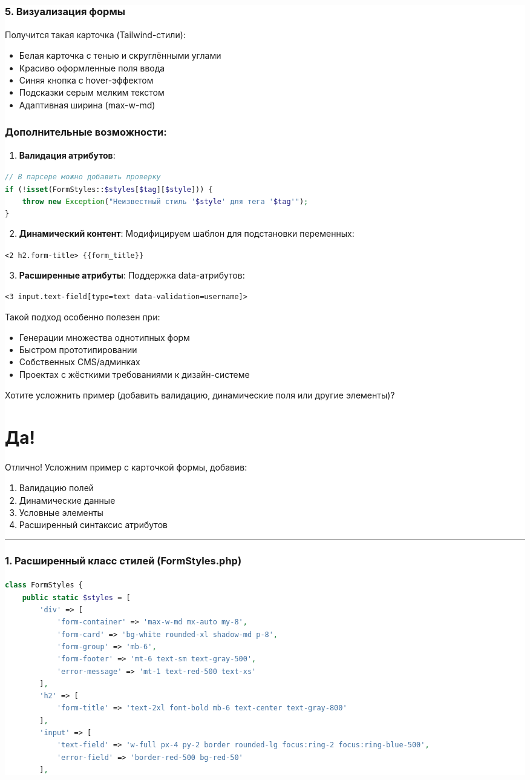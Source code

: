 ### 5. Визуализация формы
Получится такая карточка (Tailwind-стили):
- Белая карточка с тенью и скруглёнными углами
- Красиво оформленные поля ввода
- Синяя кнопка с hover-эффектом
- Подсказки серым мелким текстом
- Адаптивная ширина (max-w-md)

### Дополнительные возможности:
1. **Валидация атрибутов**:
```php
// В парсере можно добавить проверку
if (!isset(FormStyles::$styles[$tag][$style])) {
    throw new Exception("Неизвестный стиль '$style' для тега '$tag'");
}
```

2. **Динамический контент**:
Модифицируем шаблон для подстановки переменных:
```plaintext
<2 h2.form-title> {{form_title}}
```

3. **Расширенные атрибуты**:
Поддержка data-атрибутов:
```plaintext
<3 input.text-field[type=text data-validation=username]>
```

Такой подход особенно полезен при:
- Генерации множества однотипных форм
- Быстром прототипировании
- Собственных CMS/админках
- Проектах с жёсткими требованиями к дизайн-системе

Хотите усложнить пример (добавить валидацию, динамические поля или другие элементы)?

# Да!

Отлично! Усложним пример с карточкой формы, добавив:  
1) Валидацию полей  
2) Динамические данные  
3) Условные элементы  
4) Расширенный синтаксис атрибутов  

---

### **1. Расширенный класс стилей (FormStyles.php)**
```php
class FormStyles {
    public static $styles = [
        'div' => [
            'form-container' => 'max-w-md mx-auto my-8',
            'form-card' => 'bg-white rounded-xl shadow-md p-8',
            'form-group' => 'mb-6',
            'form-footer' => 'mt-6 text-sm text-gray-500',
            'error-message' => 'mt-1 text-red-500 text-xs'
        ],
        'h2' => [
            'form-title' => 'text-2xl font-bold mb-6 text-center text-gray-800'
        ],
        'input' => [
            'text-field' => 'w-full px-4 py-2 border rounded-lg focus:ring-2 focus:ring-blue-500',
            'error-field' => 'border-red-500 bg-red-50'
        ],
```